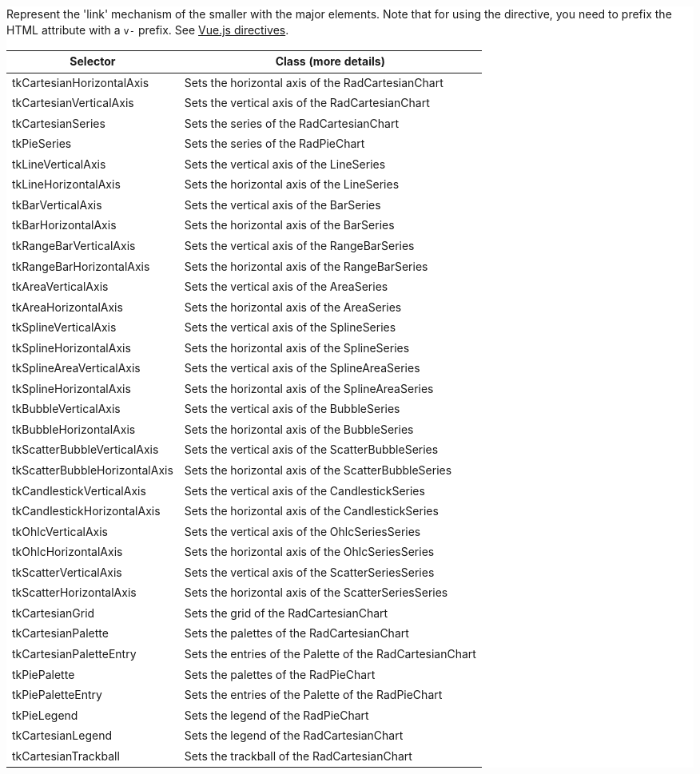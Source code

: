 Represent the 'link' mechanism of the smaller with the major elements. Note that for using the directive, you need to prefix the HTML attribute with a `v-` prefix. See [Vue.js directives](https://vuejs.org/v2/guide/custom-directive.html).

| Selector          | Class (more details)                                  |
|-------------------|-------------------------------------------------------|
| tkCartesianHorizontalAxis | Sets the horizontal axis of the RadCartesianChart |
| tkCartesianVerticalAxis | Sets the vertical axis of the RadCartesianChart |
| tkCartesianSeries | Sets the series of the RadCartesianChart |
| tkPieSeries | Sets the series of the RadPieChart |
| tkLineVerticalAxis | Sets the vertical axis of the LineSeries |
| tkLineHorizontalAxis | Sets the horizontal axis of the LineSeries |
| tkBarVerticalAxis | Sets the vertical axis of the BarSeries |
| tkBarHorizontalAxis | Sets the horizontal axis of the BarSeries |
| tkRangeBarVerticalAxis | Sets the vertical axis of the RangeBarSeries |
| tkRangeBarHorizontalAxis | Sets the horizontal axis of the RangeBarSeries |
| tkAreaVerticalAxis | Sets the vertical axis of the AreaSeries |
| tkAreaHorizontalAxis | Sets the horizontal axis of the AreaSeries |
| tkSplineVerticalAxis | Sets the vertical axis of the SplineSeries |
| tkSplineHorizontalAxis | Sets the horizontal axis of the SplineSeries |
| tkSplineAreaVerticalAxis | Sets the vertical axis of the SplineAreaSeries  |
| tkSplineHorizontalAxis | Sets the horizontal axis of the SplineAreaSeries |
| tkBubbleVerticalAxis | Sets the vertical axis of the BubbleSeries |
| tkBubbleHorizontalAxis | Sets the horizontal axis of the BubbleSeries |
| tkScatterBubbleVerticalAxis | Sets the vertical axis of the ScatterBubbleSeries |
| tkScatterBubbleHorizontalAxis | Sets the horizontal axis of the ScatterBubbleSeries |
| tkCandlestickVerticalAxis | Sets the vertical axis of the CandlestickSeries |
| tkCandlestickHorizontalAxis | Sets the horizontal axis of the CandlestickSeries |
| tkOhlcVerticalAxis | Sets the vertical axis of the OhlcSeriesSeries |
| tkOhlcHorizontalAxis | Sets the horizontal axis of the OhlcSeriesSeries |
| tkScatterVerticalAxis | Sets the vertical axis of the ScatterSeriesSeries |
| tkScatterHorizontalAxis | Sets the horizontal axis of the ScatterSeriesSeries |
| tkCartesianGrid | Sets the grid of the RadCartesianChart |
| tkCartesianPalette | Sets the palettes of the RadCartesianChart |
| tkCartesianPaletteEntry | Sets the entries of the Palette of the RadCartesianChart |
| tkPiePalette |  Sets the palettes of the RadPieChart |
| tkPiePaletteEntry | Sets the entries of the Palette of the RadPieChart |
| tkPieLegend | Sets the legend of the RadPieChart |
| tkCartesianLegend | Sets the legend of the RadCartesianChart  |
| tkCartesianTrackball | Sets the trackball of the RadCartesianChart  |